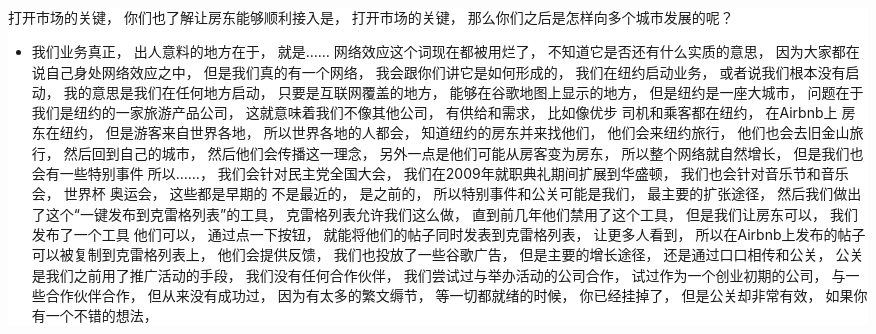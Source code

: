 打开市场的关键，
你们也了解让房东能够顺利接入是，
打开市场的关键，
那么你们之后是怎样向多个城市发展的呢？
- 我们业务真正，
出人意料的地方在于，
就是…… 网络效应这个词现在都被用烂了，
不知道它是否还有什么实质的意思，
因为大家都在说自己身处网络效应之中，
但是我们真的有一个网络，
我会跟你们讲它是如何形成的，
我们在纽约启动业务，
或者说我们根本没有启动，
我的意思是我们在任何地方启动，
只要是互联网覆盖的地方，
能够在谷歌地图上显示的地方，
但是纽约是一座大城市，
问题在于我们是纽约的一家旅游产品公司，
这就意味着我们不像其他公司，
有供给和需求，
比如像优步 司机和乘客都在纽约，
在Airbnb上 房东在纽约，
但是游客来自世界各地，
所以世界各地的人都会，
知道纽约的房东并来找他们，
他们会来纽约旅行，
他们也会去旧金山旅行，
然后回到自己的城市，
然后他们会传播这一理念，
另外一点是他们可能从房客变为房东，
所以整个网络就自然增长，
但是我们也会有一些特别事件 所以……，
我们会针对民主党全国大会，
我们在2009年就职典礼期间扩展到华盛顿，
我们也会针对音乐节和音乐会，
世界杯 奥运会，
这些都是早期的 不是最近的，
是之前的，
所以特别事件和公关可能是我们，
最主要的扩张途径，
然后我们做出了这个“一键发布到克雷格列表”的工具，
克雷格列表允许我们这么做，
直到前几年他们禁用了这个工具，
但是我们让房东可以，
我们发布了一个工具 他们可以，
通过点一下按钮，
就能将他们的帖子同时发表到克雷格列表，
让更多人看到，
所以在Airbnb上发布的帖子可以被复制到克雷格列表上，
他们会提供反馈，
我们也投放了一些谷歌广告，
但是主要的增长途径，
还是通过口口相传和公关，
公关是我们之前用了推广活动的手段，
我们没有任何合作伙伴，
我们尝试过与举办活动的公司合作，
试过作为一个创业初期的公司，
与一些合作伙伴合作，
但从来没有成功过，
因为有太多的繁文缛节，
等一切都就绪的时候，
你已经挂掉了，
但是公关却非常有效，
如果你有一个不错的想法，